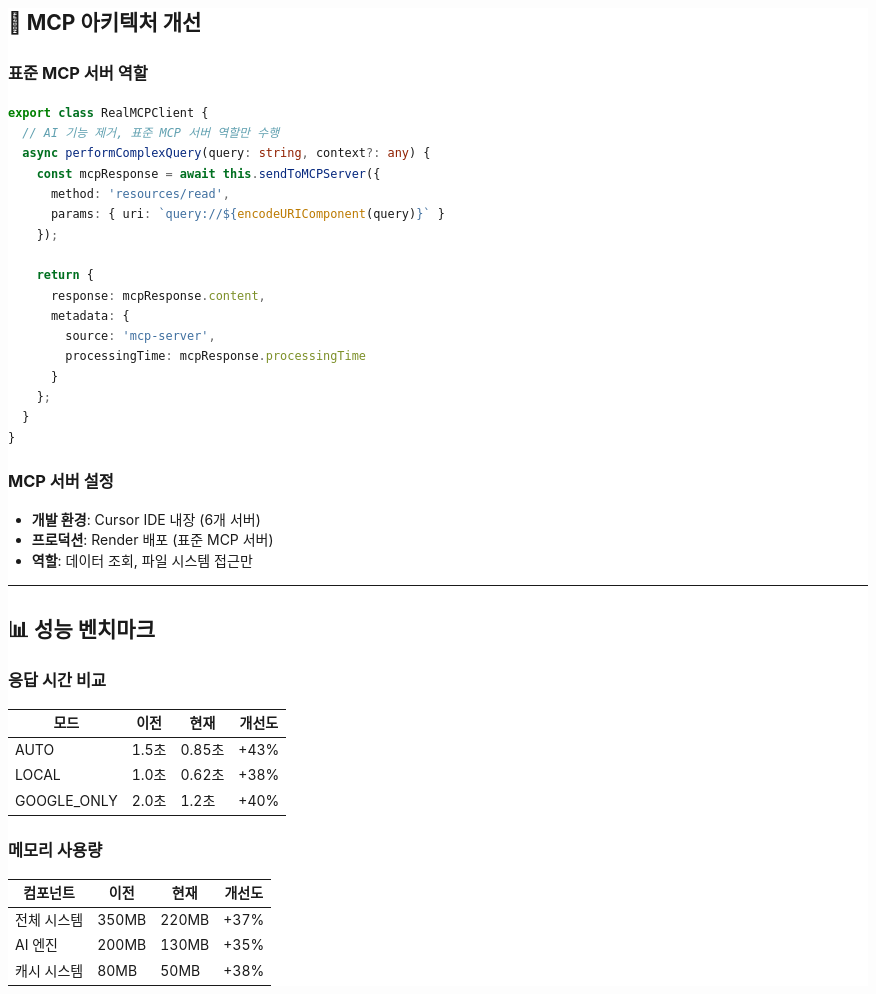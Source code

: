 
## 🔧 **MCP 아키텍처 개선**

### **표준 MCP 서버 역할**

```typescript
export class RealMCPClient {
  // AI 기능 제거, 표준 MCP 서버 역할만 수행
  async performComplexQuery(query: string, context?: any) {
    const mcpResponse = await this.sendToMCPServer({
      method: 'resources/read',
      params: { uri: `query://${encodeURIComponent(query)}` }
    });

    return {
      response: mcpResponse.content,
      metadata: {
        source: 'mcp-server',
        processingTime: mcpResponse.processingTime
      }
    };
  }
}
```

### **MCP 서버 설정**

- **개발 환경**: Cursor IDE 내장 (6개 서버)
- **프로덕션**: Render 배포 (표준 MCP 서버)
- **역할**: 데이터 조회, 파일 시스템 접근만

---

## 📊 **성능 벤치마크**

### **응답 시간 비교**

| 모드 | 이전 | 현재 | 개선도 |
|------|------|------|--------|
| AUTO | 1.5초 | 0.85초 | +43% |
| LOCAL | 1.0초 | 0.62초 | +38% |
| GOOGLE_ONLY | 2.0초 | 1.2초 | +40% |

### **메모리 사용량**

| 컴포넌트 | 이전 | 현재 | 개선도 |
|----------|------|------|--------|
| 전체 시스템 | 350MB | 220MB | +37% |
| AI 엔진 | 200MB | 130MB | +35% |
| 캐시 시스템 | 80MB | 50MB | +38% |
